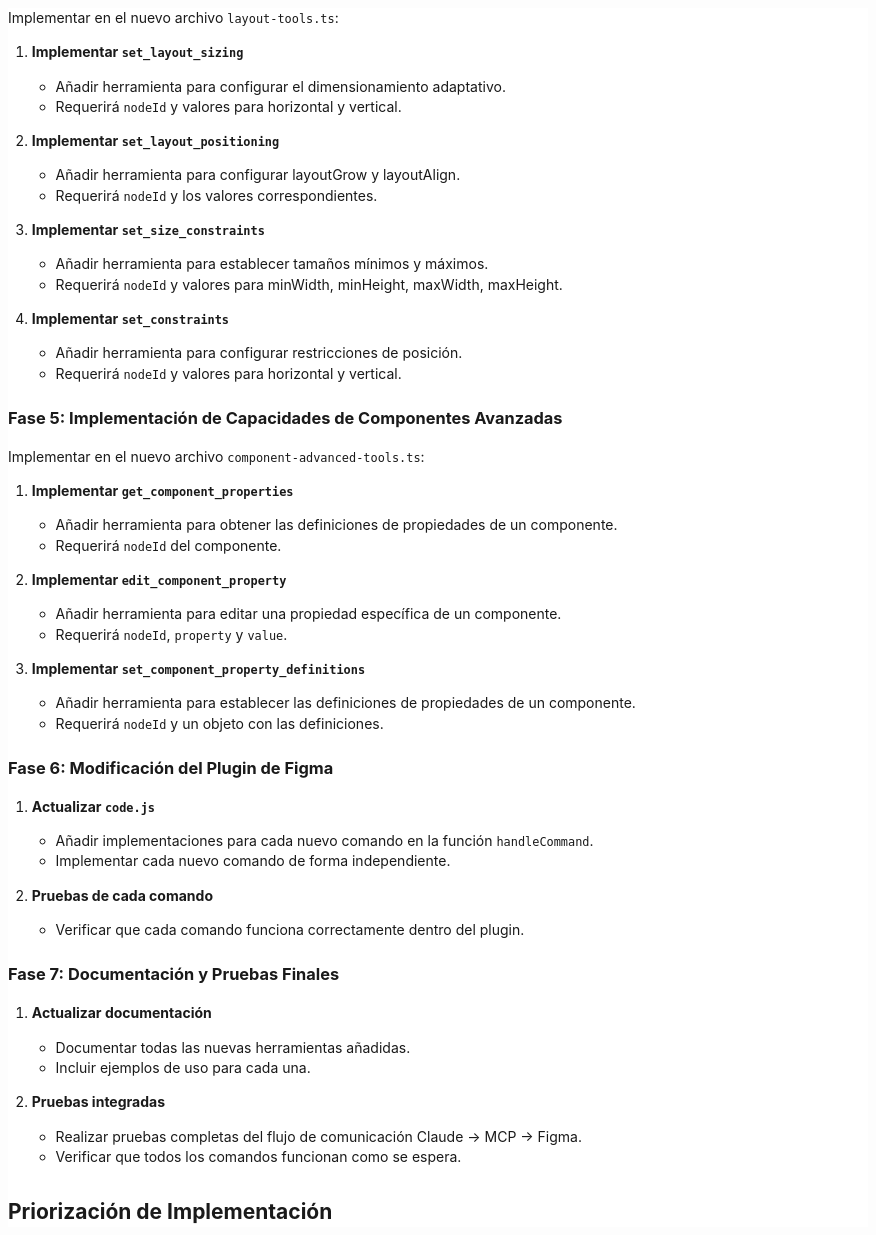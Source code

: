 Implementar en el nuevo archivo `layout-tools.ts`:

1. **Implementar `set_layout_sizing`**
   - Añadir herramienta para configurar el dimensionamiento adaptativo.
   - Requerirá `nodeId` y valores para horizontal y vertical.

2. **Implementar `set_layout_positioning`**
   - Añadir herramienta para configurar layoutGrow y layoutAlign.
   - Requerirá `nodeId` y los valores correspondientes.

3. **Implementar `set_size_constraints`**
   - Añadir herramienta para establecer tamaños mínimos y máximos.
   - Requerirá `nodeId` y valores para minWidth, minHeight, maxWidth, maxHeight.

4. **Implementar `set_constraints`**
   - Añadir herramienta para configurar restricciones de posición.
   - Requerirá `nodeId` y valores para horizontal y vertical.

### Fase 5: Implementación de Capacidades de Componentes Avanzadas

Implementar en el nuevo archivo `component-advanced-tools.ts`:

1. **Implementar `get_component_properties`**
   - Añadir herramienta para obtener las definiciones de propiedades de un componente.
   - Requerirá `nodeId` del componente.

2. **Implementar `edit_component_property`**
   - Añadir herramienta para editar una propiedad específica de un componente.
   - Requerirá `nodeId`, `property` y `value`.

3. **Implementar `set_component_property_definitions`**
   - Añadir herramienta para establecer las definiciones de propiedades de un componente.
   - Requerirá `nodeId` y un objeto con las definiciones.

### Fase 6: Modificación del Plugin de Figma

1. **Actualizar `code.js`**
   - Añadir implementaciones para cada nuevo comando en la función `handleCommand`.
   - Implementar cada nuevo comando de forma independiente.

2. **Pruebas de cada comando**
   - Verificar que cada comando funciona correctamente dentro del plugin.

### Fase 7: Documentación y Pruebas Finales

1. **Actualizar documentación**
   - Documentar todas las nuevas herramientas añadidas.
   - Incluir ejemplos de uso para cada una.

2. **Pruebas integradas**
   - Realizar pruebas completas del flujo de comunicación Claude -> MCP -> Figma.
   - Verificar que todos los comandos funcionan como se espera.

## Priorización de Implementación
